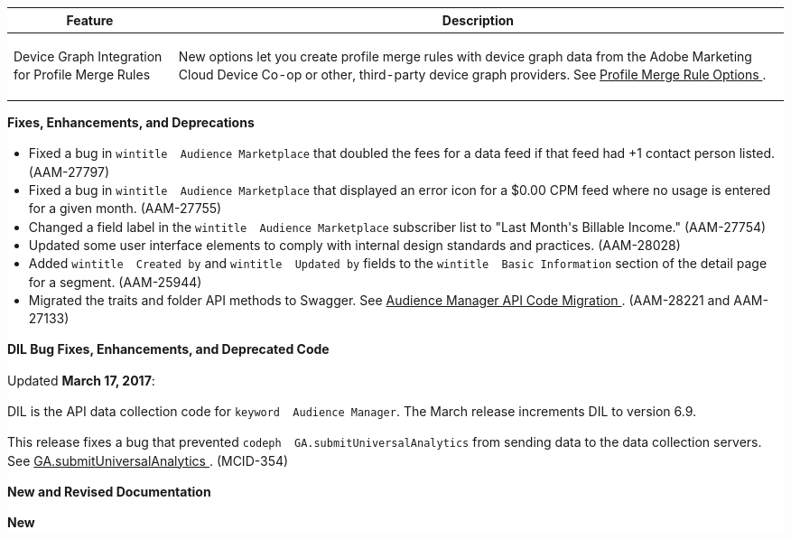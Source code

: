<table id="table_A6749BA62D5B40479B949EA1C64E4B7F"> 
 <tgroup cols="2"> 
  <colspec colnum="1" colname="col1" colwidth="1.00*" /> 
  <colspec colnum="2" colname="col2" colwidth="2.39*" /> 
  <thead> 
   <tr> 
    <th colname="col1" class="entry"> Feature </th> 
    <th colname="col2" class="entry"> Description </th> 
   </tr> 
  </thead> 
  <tbody> 
   <tr> 
    <td colname="col1"> <p>Device Graph Integration for Profile Merge Rules </p> </td> 
    <td colname="col2"> <p>New options let you create profile merge rules with device graph data from the <span class="keyword"> Adobe Marketing Cloud Device Co-op </span> or other, third-party device graph providers. See <a href="https://marketing.adobe.com/resources/help/en_US/aam/merge-rule-definitions.html" format="https" scope="external"> Profile Merge Rule Options </a>. </p> </td> 
   </tr> 
  </tbody> 
 </tgroup> 
</table>



**Fixes, Enhancements, and Deprecations**


* Fixed a bug in `wintitle  Audience Marketplace` that doubled the fees for a data feed if that feed had +1 contact person listed. (AAM-27797)
* Fixed a bug in `wintitle  Audience Marketplace` that displayed an error icon for a $0.00 CPM feed where no usage is entered for a given month. (AAM-27755)
* Changed a field label in the `wintitle  Audience Marketplace` subscriber list to "Last Month's Billable Income." (AAM-27754)
* Updated some user interface elements to comply with internal design standards and practices. (AAM-28028)
* Added `wintitle  Created by` and `wintitle  Updated by` fields to the `wintitle  Basic Information` section of the detail page for a segment. (AAM-25944)
* Migrated the traits and folder API methods to Swagger. See [ Audience Manager API Code Migration ](https://marketing.adobe.com/resources/help/en_US/aam/c_api_swagger.html). (AAM-28221 and AAM-27133)

**DIL Bug Fixes, Enhancements, and Deprecated Code**

Updated **March 17, 2017**:

DIL is the API data collection code for `keyword  Audience Manager`. The March release increments DIL to version 6.9.

This release fixes a bug that prevented `codeph  GA.submitUniversalAnalytics` from sending data to the data collection servers. See [ GA.submitUniversalAnalytics ](https://marketing.adobe.com/resources/help/en_US/aam/dil-google-universal-analytics.html). (MCID-354)

**New and Revised Documentation**

**New**
